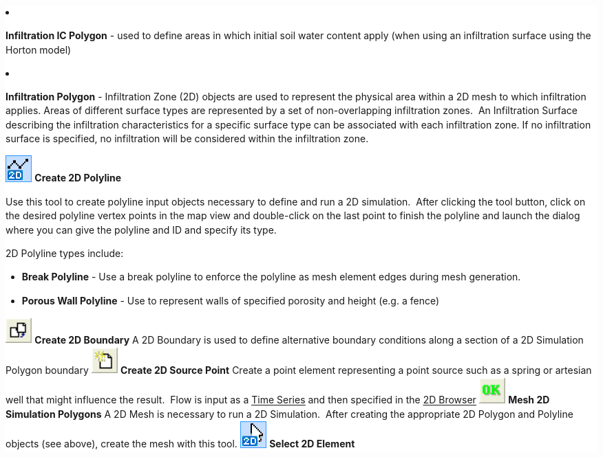 <li><p><strong>Infiltration IC Polygon</strong> - used to define areas in which initial soil water content apply (when using an infiltration surface using the Horton model)</p></li>
<li><p><strong>Infiltration Polygon</strong> - Infiltration Zone (2D) objects are used to represent the physical area within a 2D mesh to which infiltration applies. Areas of different surface types are represented by a set of non-overlapping infiltration zones.  An Infiltration Surface describing the infiltration characteristics for a specific surface type can be associated with each infiltration zone. If no infiltration surface is specified, no infiltration will be considered within the infiltration zone.</p></li>
</ul></td>
</tr>
<tr class="odd">
<td><img src="./media/image29.gif" style="width:0.4in;height:0.4in" /></td>
<td><strong>Create 2D Polyline</strong></td>
<td><p>Use this tool to create polyline input objects necessary to define and run a 2D simulation.  After clicking the tool button, click on the desired polyline vertex points in the map view and double-click on the last point to finish the polyline and launch the dialog where you can give the polyline and ID and specify its type.</p>
<p>2D Polyline types include:</p>
<ul>
<li><p><strong>Break Polyline</strong> - Use a break polyline to enforce the polyline as mesh element edges during mesh generation.</p></li>
<li><p><strong>Porous Wall Polyline</strong> - Use to represent walls of specified porosity and height (e.g. a fence)</p></li>
</ul></td>
</tr>
<tr class="even">
<td><img src="./media/image30.gif" style="width:0.4in;height:0.4in" /></td>
<td><strong>Create 2D Boundary</strong></td>
<td>A 2D Boundary is used to define alternative boundary conditions along a section of a 2D Simulation Polygon boundary</td>
</tr>
<tr class="odd">
<td><img src="./media/image31.gif" style="width:0.4in;height:0.4in" /></td>
<td><strong>Create 2D Source Point</strong></td>
<td>Create a point element representing a point source such as a spring or artesian well that might influence the result.  Flow is input as a <a href="javascript:BSSCPopup(&#39;Data_Objects/30_Curves_Series_Patterns/Time_Patterns_Description.htm&#39;);"><u>Time Series</u></a> and then specified in the <a href="file:///C:\SWMM-SEWER%20Robohelp\SWMMCombined%20-%20InfoSWMM%20-%201\InfoStorm2D\User_Interface\2D_Browser.htm"><u>2D Browser</u></a></td>
</tr>
<tr class="even">
<td><img src="./media/image32.gif" style="width:0.4in;height:0.4in" /></td>
<td><strong>Mesh 2D Simulation Polygons</strong></td>
<td>A 2D Mesh is necessary to run a 2D Simulation.  After creating the appropriate 2D Polygon and Polyline objects (see above), create the mesh with this tool.</td>
</tr>
<tr class="odd">
<td><img src="./media/image33.gif" style="width:0.4in;height:0.4in" /></td>
<td><strong>Select 2D Element</strong></td>
<td></td>
</tr>
<tr class="even">